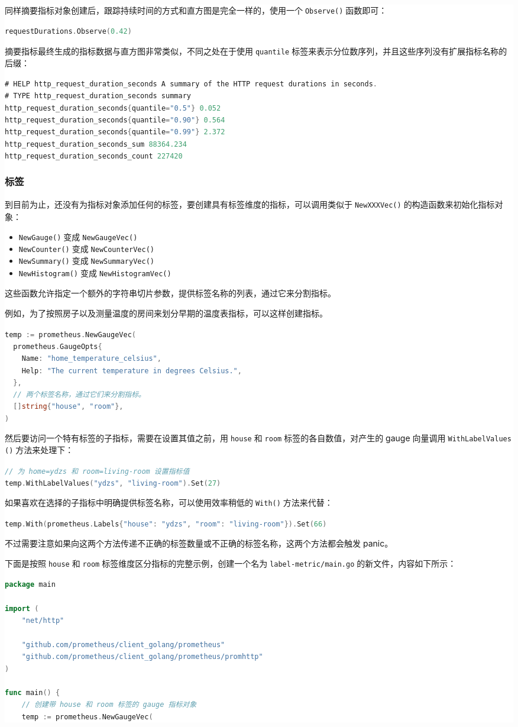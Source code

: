 同样摘要指标对象创建后，跟踪持续时间的方式和直方图是完全一样的，使用一个 `Observe()` 函数即可：

```go
requestDurations.Observe(0.42)
```

摘要指标最终生成的指标数据与直方图非常类似，不同之处在于使用 `quantile` 标签来表示分位数序列，并且这些序列没有扩展指标名称的后缀：

```go
# HELP http_request_duration_seconds A summary of the HTTP request durations in seconds.
# TYPE http_request_duration_seconds summary
http_request_duration_seconds{quantile="0.5"} 0.052
http_request_duration_seconds{quantile="0.90"} 0.564
http_request_duration_seconds{quantile="0.99"} 2.372
http_request_duration_seconds_sum 88364.234
http_request_duration_seconds_count 227420
```

### 标签

到目前为止，还没有为指标对象添加任何的标签，要创建具有标签维度的指标，可以调用类似于 `NewXXXVec()` 的构造函数来初始化指标对象：

- `NewGauge()` 变成 `NewGaugeVec()`
- `NewCounter()` 变成 `NewCounterVec()`
- `NewSummary()` 变成 `NewSummaryVec()`
- `NewHistogram()` 变成 `NewHistogramVec()`

这些函数允许指定一个额外的字符串切片参数，提供标签名称的列表，通过它来分割指标。

例如，为了按照房子以及测量温度的房间来划分早期的温度表指标，可以这样创建指标。

```go
temp := prometheus.NewGaugeVec(
  prometheus.GaugeOpts{
    Name: "home_temperature_celsius",
    Help: "The current temperature in degrees Celsius.",
  },
  // 两个标签名称，通过它们来分割指标。
  []string{"house", "room"},
)
```

然后要访问一个特有标签的子指标，需要在设置其值之前，用 `house` 和 `room` 标签的各自数值，对产生的 gauge 向量调用 `WithLabelValues()` 方法来处理下：

```go
// 为 home=ydzs 和 room=living-room 设置指标值
temp.WithLabelValues("ydzs", "living-room").Set(27)
```

如果喜欢在选择的子指标中明确提供标签名称，可以使用效率稍低的 `With()` 方法来代替：

```go
temp.With(prometheus.Labels{"house": "ydzs", "room": "living-room"}).Set(66)
```

不过需要注意如果向这两个方法传递不正确的标签数量或不正确的标签名称，这两个方法都会触发 panic。

下面是按照 `house` 和 `room` 标签维度区分指标的完整示例，创建一个名为 `label-metric/main.go` 的新文件，内容如下所示：

```go
package main

import (
    "net/http"

    "github.com/prometheus/client_golang/prometheus"
    "github.com/prometheus/client_golang/prometheus/promhttp"
)

func main() {
    // 创建带 house 和 room 标签的 gauge 指标对象
    temp := prometheus.NewGaugeVec(
```